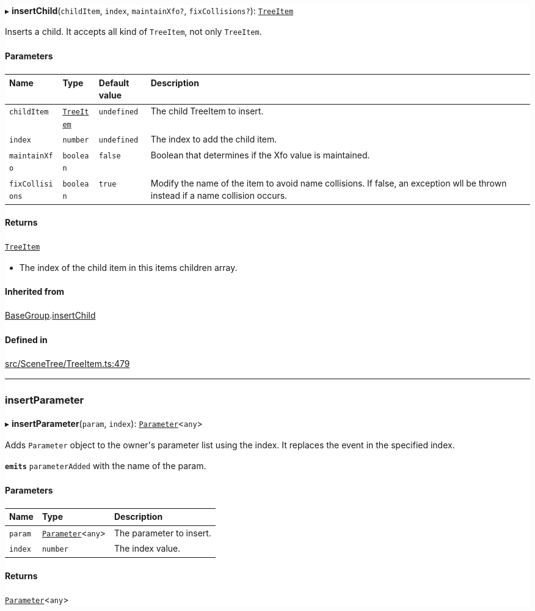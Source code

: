 ▸ **insertChild**(`childItem`, `index`, `maintainXfo?`, `fixCollisions?`): [`TreeItem`](../SceneTree_TreeItem.TreeItem)

Inserts a child. It accepts all kind of `TreeItem`, not only `TreeItem`.

#### Parameters

| Name | Type | Default value | Description |
| :------ | :------ | :------ | :------ |
| `childItem` | [`TreeItem`](../SceneTree_TreeItem.TreeItem) | `undefined` | The child TreeItem to insert. |
| `index` | `number` | `undefined` | The index to add the child item. |
| `maintainXfo` | `boolean` | `false` | Boolean that determines if the Xfo value is maintained. |
| `fixCollisions` | `boolean` | `true` | Modify the name of the item to avoid name collisions. If false, an exception wll be thrown instead if a name collision occurs. |

#### Returns

[`TreeItem`](../SceneTree_TreeItem.TreeItem)

- The index of the child item in this items children array.

#### Inherited from

[BaseGroup](SceneTree_Groups_BaseGroup.BaseGroup).[insertChild](SceneTree_Groups_BaseGroup.BaseGroup#insertchild)

#### Defined in

[src/SceneTree/TreeItem.ts:479](https://github.com/ZeaInc/zea-engine/blob/0a2901eeb/src/SceneTree/TreeItem.ts#L479)

___

### insertParameter

▸ **insertParameter**(`param`, `index`): [`Parameter`](../Parameters/SceneTree_Parameters_Parameter.Parameter)<`any`\>

Adds `Parameter` object to the owner's parameter list using the index.
It replaces the event in the specified index.

**`emits`** `parameterAdded` with the name of the param.

#### Parameters

| Name | Type | Description |
| :------ | :------ | :------ |
| `param` | [`Parameter`](../Parameters/SceneTree_Parameters_Parameter.Parameter)<`any`\> | The parameter to insert. |
| `index` | `number` | The index value. |

#### Returns

[`Parameter`](../Parameters/SceneTree_Parameters_Parameter.Parameter)<`any`\>
